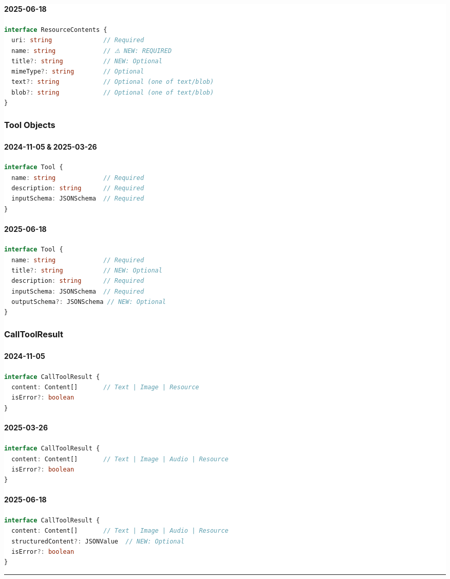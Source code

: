 #### 2025-06-18
```typescript
interface ResourceContents {
  uri: string              // Required
  name: string             // ⚠️ NEW: REQUIRED
  title?: string           // NEW: Optional
  mimeType?: string        // Optional
  text?: string            // Optional (one of text/blob)
  blob?: string            // Optional (one of text/blob)
}
```

### Tool Objects

#### 2024-11-05 & 2025-03-26
```typescript
interface Tool {
  name: string             // Required
  description: string      // Required
  inputSchema: JSONSchema  // Required
}
```

#### 2025-06-18
```typescript
interface Tool {
  name: string             // Required
  title?: string           // NEW: Optional
  description: string      // Required
  inputSchema: JSONSchema  // Required
  outputSchema?: JSONSchema // NEW: Optional
}
```

### CallToolResult

#### 2024-11-05
```typescript
interface CallToolResult {
  content: Content[]       // Text | Image | Resource
  isError?: boolean
}
```

#### 2025-03-26
```typescript
interface CallToolResult {
  content: Content[]       // Text | Image | Audio | Resource
  isError?: boolean
}
```

#### 2025-06-18
```typescript
interface CallToolResult {
  content: Content[]       // Text | Image | Audio | Resource
  structuredContent?: JSONValue  // NEW: Optional
  isError?: boolean
}
```

---
